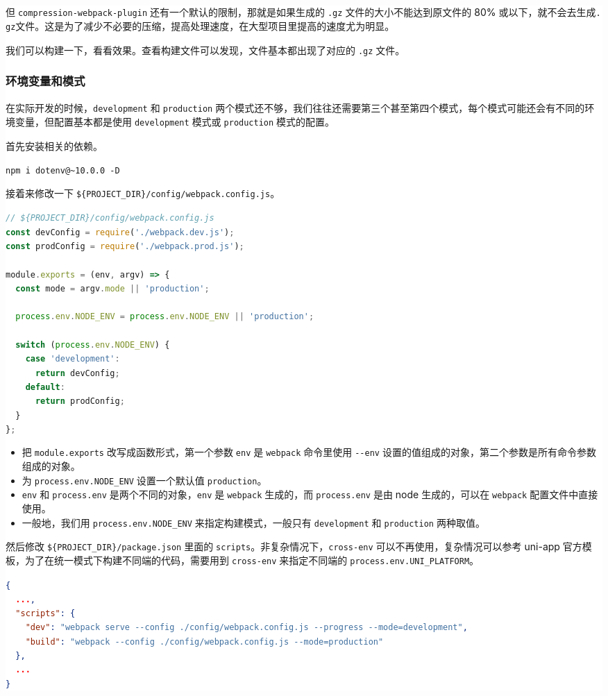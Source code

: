 但 `compression-webpack-plugin` 还有一个默认的限制，那就是如果生成的 `.gz` 文件的大小不能达到原文件的 80% 或以下，就不会去生成`.gz`文件。这是为了减少不必要的压缩，提高处理速度，在大型项目里提高的速度尤为明显。

我们可以构建一下，看看效果。查看构建文件可以发现，文件基本都出现了对应的 `.gz` 文件。

### 环境变量和模式

在实际开发的时候，`development` 和 `production` 两个模式还不够，我们往往还需要第三个甚至第四个模式，每个模式可能还会有不同的环境变量，但配置基本都是使用 `development` 模式或 `production` 模式的配置。

首先安装相关的依赖。

```shell
npm i dotenv@~10.0.0 -D
```

接着来修改一下 `${PROJECT_DIR}/config/webpack.config.js`。

```javascript
// ${PROJECT_DIR}/config/webpack.config.js
const devConfig = require('./webpack.dev.js');
const prodConfig = require('./webpack.prod.js');

module.exports = (env, argv) => {
  const mode = argv.mode || 'production';

  process.env.NODE_ENV = process.env.NODE_ENV || 'production';

  switch (process.env.NODE_ENV) {
    case 'development':
      return devConfig;
    default:
      return prodConfig;
  }
};
```

- 把 `module.exports` 改写成函数形式，第一个参数 `env` 是 `webpack` 命令里使用 `--env` 设置的值组成的对象，第二个参数是所有命令参数组成的对象。
- 为 `process.env.NODE_ENV` 设置一个默认值 `production`。
- `env` 和 `process.env` 是两个不同的对象，`env` 是 `webpack` 生成的，而 `process.env` 是由 node 生成的，可以在 `webpack` 配置文件中直接使用。
- 一般地，我们用 `process.env.NODE_ENV` 来指定构建模式，一般只有 `development` 和 `production` 两种取值。

然后修改 `${PROJECT_DIR}/package.json` 里面的 `scripts`。非复杂情况下，`cross-env` 可以不再使用，复杂情况可以参考 uni-app 官方模板，为了在统一模式下构建不同端的代码，需要用到 `cross-env` 来指定不同端的 `process.env.UNI_PLATFORM`。

```json
{
  ...,
  "scripts": {
    "dev": "webpack serve --config ./config/webpack.config.js --progress --mode=development",
    "build": "webpack --config ./config/webpack.config.js --mode=production"
  },
  ...
}

```
